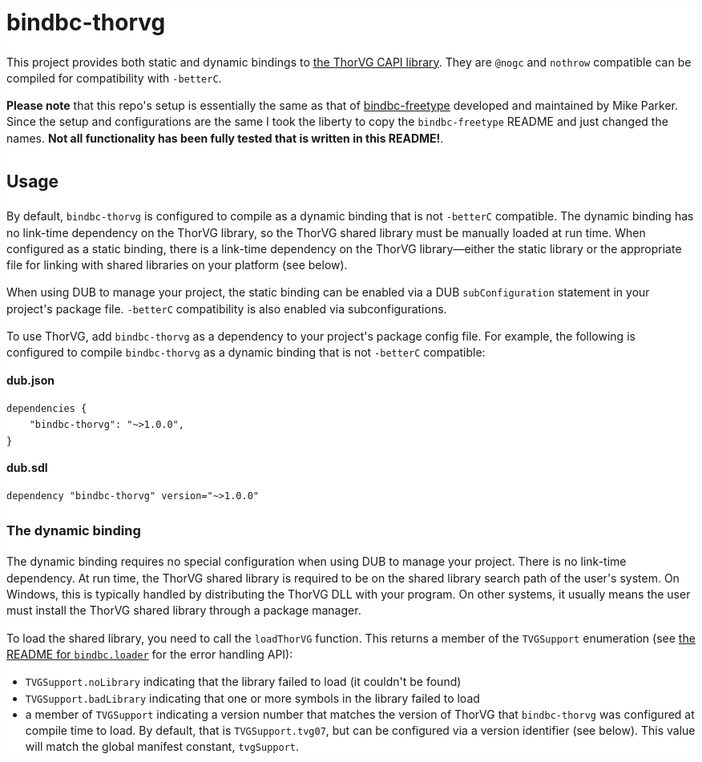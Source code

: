 # bindbc-thorvg
This project provides both static and dynamic bindings to [the ThorVG CAPI library](https://www.thorvg.org/). They are `@nogc` and `nothrow` compatible can be compiled for compatibility with `-betterC`.

**Please note** that this repo's setup is essentially the same as that of [bindbc-freetype](https://github.com/BindBC/bindbc-freetype) developed and maintained by Mike Parker. Since the setup and configurations are the same I took the liberty to copy the `bindbc-freetype` README and just changed the names. **Not all functionality has been fully tested that is written in this README!**.

## Usage
By default, `bindbc-thorvg` is configured to compile as a dynamic binding that is not `-betterC` compatible. The dynamic binding has no link-time dependency on the ThorVG library, so the ThorVG shared library must be manually loaded at  run time. When configured as a static binding, there is a link-time dependency on the ThorVG library&mdash;either the static library or the appropriate file for linking with shared libraries on your platform (see below).

When using DUB to manage your project, the static binding can be enabled via a DUB `subConfiguration` statement in your project's package file. `-betterC` compatibility is also enabled via subconfigurations.

To use ThorVG, add `bindbc-thorvg` as a dependency to your project's package config file. For example, the following is configured to compile `bindbc-thorvg` as a dynamic binding that is not `-betterC` compatible:

__dub.json__
```
dependencies {
    "bindbc-thorvg": "~>1.0.0",
}
```

__dub.sdl__
```
dependency "bindbc-thorvg" version="~>1.0.0"
```

### The dynamic binding
The dynamic binding requires no special configuration when using DUB to manage your project. There is no link-time dependency. At  run time, the ThorVG shared library is required to be on the shared library search path of the user's system. On Windows, this is typically handled by distributing the ThorVG DLL with your program. On other systems, it usually means the user must install the ThorVG shared library through a package manager.

To load the shared library, you need to call the `loadThorVG` function. This returns a member of the `TVGSupport` enumeration (see [the README for `bindbc.loader`](https://github.com/BindBC/bindbc-loader/blob/master/README.md) for the error handling API):

* `TVGSupport.noLibrary` indicating that the library failed to load (it couldn't be found)
* `TVGSupport.badLibrary` indicating that one or more symbols in the library failed to load
* a member of `TVGSupport` indicating a version number that matches the version of ThorVG that `bindbc-thorvg` was configured at compile time to load. By default, that is `TVGSupport.tvg07`, but can be configured via a version identifier (see below). This value will match the global manifest constant, `tvgSupport`.
